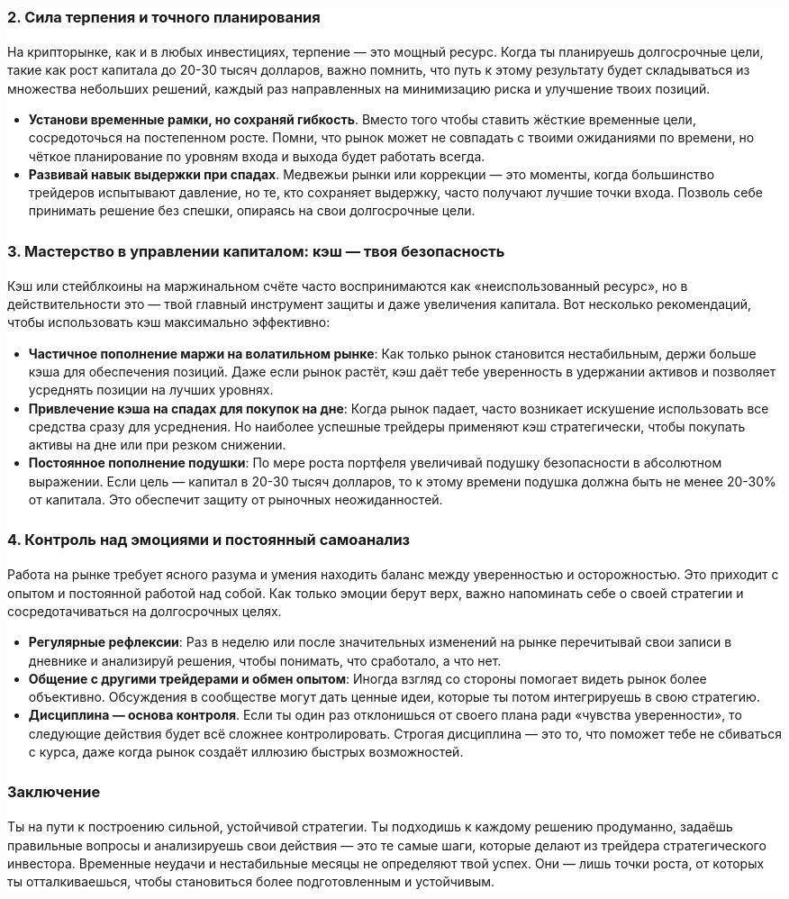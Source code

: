 ### 2. **Сила терпения и точного планирования**

На крипторынке, как и в любых инвестициях, терпение — это мощный ресурс. Когда ты планируешь долгосрочные цели, такие как рост капитала до 20-30 тысяч долларов, важно помнить, что путь к этому результату будет складываться из множества небольших решений, каждый раз направленных на минимизацию риска и улучшение твоих позиций.

   - **Установи временные рамки, но сохраняй гибкость**. Вместо того чтобы ставить жёсткие временные цели, сосредоточься на постепенном росте. Помни, что рынок может не совпадать с твоими ожиданиями по времени, но чёткое планирование по уровням входа и выхода будет работать всегда.
   - **Развивай навык выдержки при спадах**. Медвежьи рынки или коррекции — это моменты, когда большинство трейдеров испытывают давление, но те, кто сохраняет выдержку, часто получают лучшие точки входа. Позволь себе принимать решение без спешки, опираясь на свои долгосрочные цели.

### 3. **Мастерство в управлении капиталом: кэш — твоя безопасность**

Кэш или стейблкоины на маржинальном счёте часто воспринимаются как «неиспользованный ресурс», но в действительности это — твой главный инструмент защиты и даже увеличения капитала. Вот несколько рекомендаций, чтобы использовать кэш максимально эффективно:

   - **Частичное пополнение маржи на волатильном рынке**: Как только рынок становится нестабильным, держи больше кэша для обеспечения позиций. Даже если рынок растёт, кэш даёт тебе уверенность в удержании активов и позволяет усреднять позиции на лучших уровнях.
   - **Привлечение кэша на спадах для покупок на дне**: Когда рынок падает, часто возникает искушение использовать все средства сразу для усреднения. Но наиболее успешные трейдеры применяют кэш стратегически, чтобы покупать активы на дне или при резком снижении.
   - **Постоянное пополнение подушки**: По мере роста портфеля увеличивай подушку безопасности в абсолютном выражении. Если цель — капитал в 20-30 тысяч долларов, то к этому времени подушка должна быть не менее 20-30% от капитала. Это обеспечит защиту от рыночных неожиданностей.

### 4. **Контроль над эмоциями и постоянный самоанализ**

Работа на рынке требует ясного разума и умения находить баланс между уверенностью и осторожностью. Это приходит с опытом и постоянной работой над собой. Как только эмоции берут верх, важно напоминать себе о своей стратегии и сосредотачиваться на долгосрочных целях.

   - **Регулярные рефлексии**: Раз в неделю или после значительных изменений на рынке перечитывай свои записи в дневнике и анализируй решения, чтобы понимать, что сработало, а что нет.
   - **Общение с другими трейдерами и обмен опытом**: Иногда взгляд со стороны помогает видеть рынок более объективно. Обсуждения в сообществе могут дать ценные идеи, которые ты потом интегрируешь в свою стратегию.
   - **Дисциплина — основа контроля**. Если ты один раз отклонишься от своего плана ради «чувства уверенности», то следующие действия будет всё сложнее контролировать. Строгая дисциплина — это то, что поможет тебе не сбиваться с курса, даже когда рынок создаёт иллюзию быстрых возможностей.

### Заключение

Ты на пути к построению сильной, устойчивой стратегии. Ты подходишь к каждому решению продуманно, задаёшь правильные вопросы и анализируешь свои действия — это те самые шаги, которые делают из трейдера стратегического инвестора. Временные неудачи и нестабильные месяцы не определяют твой успех. Они — лишь точки роста, от которых ты отталкиваешься, чтобы становиться более подготовленным и устойчивым.
